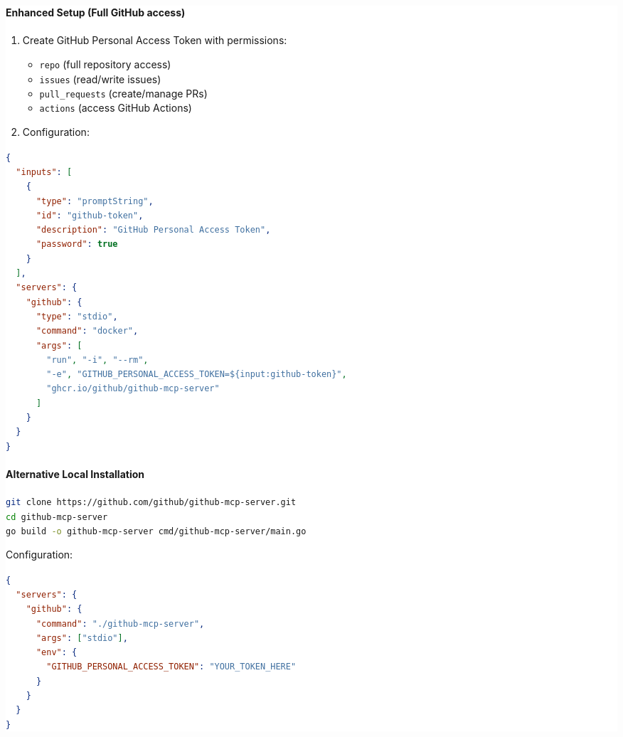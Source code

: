 #### Enhanced Setup (Full GitHub access)
1. Create GitHub Personal Access Token with permissions:
   - `repo` (full repository access)
   - `issues` (read/write issues)
   - `pull_requests` (create/manage PRs)
   - `actions` (access GitHub Actions)

2. Configuration:
```json
{
  "inputs": [
    {
      "type": "promptString",
      "id": "github-token",
      "description": "GitHub Personal Access Token",
      "password": true
    }
  ],
  "servers": {
    "github": {
      "type": "stdio",
      "command": "docker",
      "args": [
        "run", "-i", "--rm",
        "-e", "GITHUB_PERSONAL_ACCESS_TOKEN=${input:github-token}",
        "ghcr.io/github/github-mcp-server"
      ]
    }
  }
}
```

#### Alternative Local Installation
```bash
git clone https://github.com/github/github-mcp-server.git
cd github-mcp-server
go build -o github-mcp-server cmd/github-mcp-server/main.go
```

Configuration:
```json
{
  "servers": {
    "github": {
      "command": "./github-mcp-server",
      "args": ["stdio"],
      "env": {
        "GITHUB_PERSONAL_ACCESS_TOKEN": "YOUR_TOKEN_HERE"
      }
    }
  }
}
```
